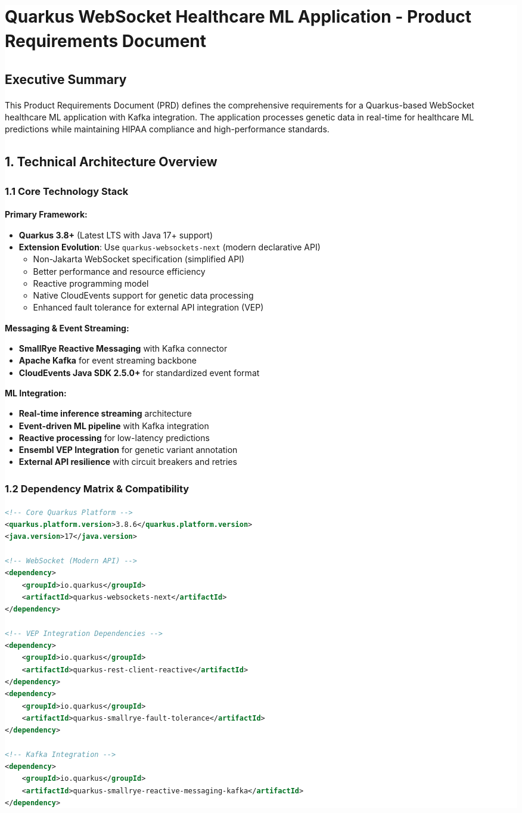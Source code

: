 # **Quarkus WebSocket Healthcare ML Application - Product Requirements Document**

## **Executive Summary**

This Product Requirements Document (PRD) defines the comprehensive requirements for a Quarkus-based WebSocket healthcare ML application with Kafka integration. The application processes genetic data in real-time for healthcare ML predictions while maintaining HIPAA compliance and high-performance standards.

## **1. Technical Architecture Overview**

### **1.1 Core Technology Stack**

**Primary Framework:**
- **Quarkus 3.8+** (Latest LTS with Java 17+ support)
- **Extension Evolution**: Use `quarkus-websockets-next` (modern declarative API)
  - Non-Jakarta WebSocket specification (simplified API)
  - Better performance and resource efficiency
  - Reactive programming model
  - Native CloudEvents support for genetic data processing
  - Enhanced fault tolerance for external API integration (VEP)

**Messaging & Event Streaming:**
- **SmallRye Reactive Messaging** with Kafka connector
- **Apache Kafka** for event streaming backbone
- **CloudEvents Java SDK 2.5.0+** for standardized event format

**ML Integration:**
- **Real-time inference streaming** architecture
- **Event-driven ML pipeline** with Kafka integration
- **Reactive processing** for low-latency predictions
- **Ensembl VEP Integration** for genetic variant annotation
- **External API resilience** with circuit breakers and retries

### **1.2 Dependency Matrix & Compatibility**

```xml
<!-- Core Quarkus Platform -->
<quarkus.platform.version>3.8.6</quarkus.platform.version>
<java.version>17</java.version>

<!-- WebSocket (Modern API) -->
<dependency>
    <groupId>io.quarkus</groupId>
    <artifactId>quarkus-websockets-next</artifactId>
</dependency>

<!-- VEP Integration Dependencies -->
<dependency>
    <groupId>io.quarkus</groupId>
    <artifactId>quarkus-rest-client-reactive</artifactId>
</dependency>
<dependency>
    <groupId>io.quarkus</groupId>
    <artifactId>quarkus-smallrye-fault-tolerance</artifactId>
</dependency>

<!-- Kafka Integration -->
<dependency>
    <groupId>io.quarkus</groupId>
    <artifactId>quarkus-smallrye-reactive-messaging-kafka</artifactId>
</dependency>
```